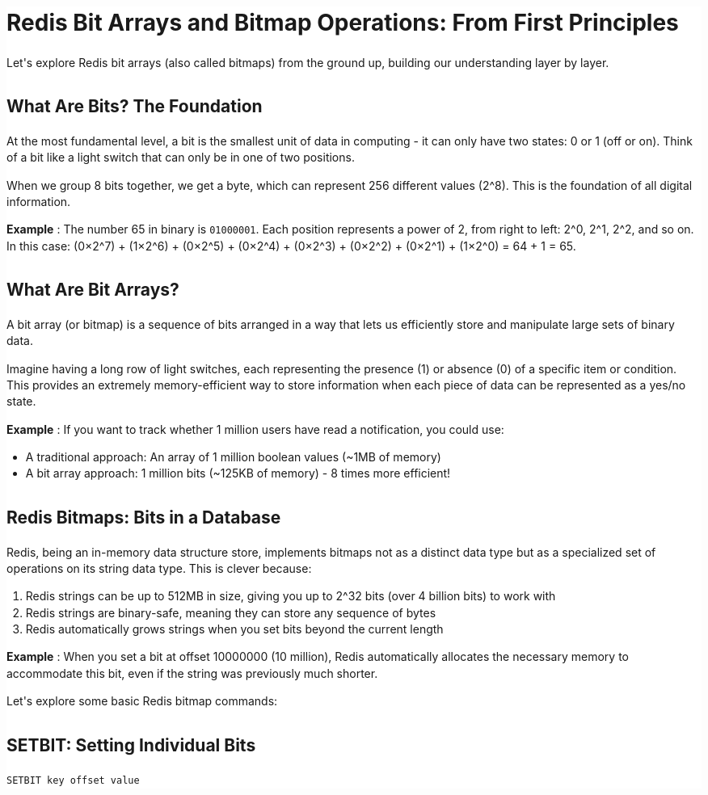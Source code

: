 # Redis Bit Arrays and Bitmap Operations: From First Principles

Let's explore Redis bit arrays (also called bitmaps) from the ground up, building our understanding layer by layer.

## What Are Bits? The Foundation

At the most fundamental level, a bit is the smallest unit of data in computing - it can only have two states: 0 or 1 (off or on). Think of a bit like a light switch that can only be in one of two positions.

When we group 8 bits together, we get a byte, which can represent 256 different values (2^8). This is the foundation of all digital information.

 **Example** : The number 65 in binary is `01000001`. Each position represents a power of 2, from right to left: 2^0, 2^1, 2^2, and so on. In this case: (0×2^7) + (1×2^6) + (0×2^5) + (0×2^4) + (0×2^3) + (0×2^2) + (0×2^1) + (1×2^0) = 64 + 1 = 65.

## What Are Bit Arrays?

A bit array (or bitmap) is a sequence of bits arranged in a way that lets us efficiently store and manipulate large sets of binary data.

Imagine having a long row of light switches, each representing the presence (1) or absence (0) of a specific item or condition. This provides an extremely memory-efficient way to store information when each piece of data can be represented as a yes/no state.

 **Example** : If you want to track whether 1 million users have read a notification, you could use:

* A traditional approach: An array of 1 million boolean values (~1MB of memory)
* A bit array approach: 1 million bits (~125KB of memory) - 8 times more efficient!

## Redis Bitmaps: Bits in a Database

Redis, being an in-memory data structure store, implements bitmaps not as a distinct data type but as a specialized set of operations on its string data type. This is clever because:

1. Redis strings can be up to 512MB in size, giving you up to 2^32 bits (over 4 billion bits) to work with
2. Redis strings are binary-safe, meaning they can store any sequence of bytes
3. Redis automatically grows strings when you set bits beyond the current length

 **Example** : When you set a bit at offset 10000000 (10 million), Redis automatically allocates the necessary memory to accommodate this bit, even if the string was previously much shorter.

Let's explore some basic Redis bitmap commands:

## SETBIT: Setting Individual Bits

```
SETBIT key offset value
```
